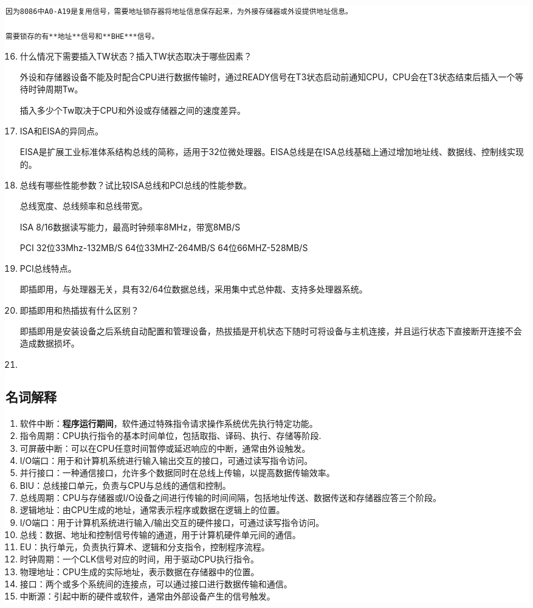    因为8086中A0-A19是复用信号，需要地址锁存器将地址信息保存起来，为外接存储器或外设提供地址信息。

    需要锁存的有**地址**信号和**BHE***信号。

16. 什么情况下需要插入TW状态？插入TW状态取决于哪些因素？

    外设和存储器设备不能及时配合CPU进行数据传输时，通过READY信号在T3状态启动前通知CPU，CPU会在T3状态结束后插入一个等待时钟周期Tw。

    插入多少个Tw取决于CPU和外设或存储器之间的速度差异。

17. ISA和EISA的异同点。

    EISA是扩展工业标准体系结构总线的简称，适用于32位微处理器。EISA总线是在ISA总线基础上通过增加地址线、数据线、控制线实现的。

18. 总线有哪些性能参数？试比较ISA总线和PCI总线的性能参数。

    总线宽度、总线频率和总线带宽。

    ISA 8/16数据读写能力，最高时钟频率8MHz，带宽8MB/S

    PCI 32位33Mhz-132MB/S 64位33MHZ-264MB/S 64位66MHZ-528MB/S

19. PCI总线特点。

    即插即用，与处理器无关，具有32/64位数据总线，采用集中式总仲裁、支持多处理器系统。

20. 即插即用和热插拔有什么区别？

    即插即用是安装设备之后系统自动配置和管理设备，热拔插是开机状态下随时可将设备与主机连接，并且运行状态下直接断开连接不会造成数据损坏。

21. 

## 名词解释

1. 软件中断：**程序运行期间**，软件通过特殊指令请求操作系统优先执行特定功能。
2. 指令周期：CPU执行指令的基本时间单位，包括取指、译码、执行、存储等阶段.
3. 可屏蔽中断：可以在CPU任意时间暂停或延迟响应的中断，通常由外设触发。
4. I/O端口：用于和计算机系统进行输入输出交互的接口，可通过读写指令访问。
5. 并行接口：一种通信接口，允许多个数据同时在总线上传输，以提高数据传输效率。
6. BIU：总线接口单元，负责与CPU与总线的通信和控制。
7. 总线周期：CPU与存储器或I/O设备之间进行传输的时间间隔，包括地址传送、数据传送和存储器应答三个阶段。
8. 逻辑地址：由CPU生成的地址，通常表示程序或数据在逻辑上的位置。
9. I/O端口：用于计算机系统进行输入/输出交互的硬件接口，可通过读写指令访问。
10. 总线：数据、地址和控制信号传输的通道，用于计算机硬件单元间的通信。
11. EU：执行单元，负责执行算术、逻辑和分支指令，控制程序流程。
12. 时钟周期：一个CLK信号对应的时间，用于驱动CPU执行指令。
13. 物理地址：CPU生成的实际地址，表示数据在存储器中的位置。
14. 接口：两个或多个系统间的连接点，可以通过接口进行数据传输和通信。
15. 中断源：引起中断的硬件或软件，通常由外部设备产生的信号触发。

